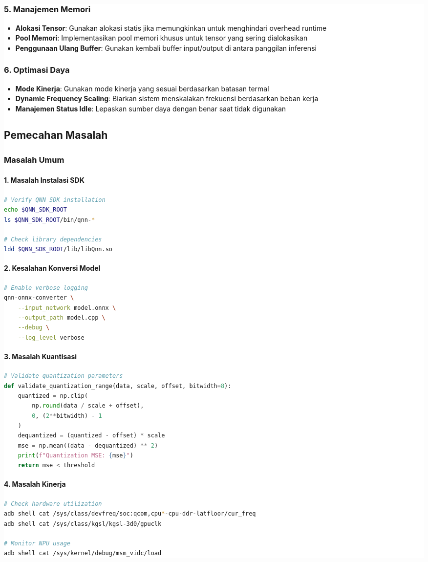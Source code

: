 ### 5. Manajemen Memori
- **Alokasi Tensor**: Gunakan alokasi statis jika memungkinkan untuk menghindari overhead runtime
- **Pool Memori**: Implementasikan pool memori khusus untuk tensor yang sering dialokasikan
- **Penggunaan Ulang Buffer**: Gunakan kembali buffer input/output di antara panggilan inferensi

### 6. Optimasi Daya
- **Mode Kinerja**: Gunakan mode kinerja yang sesuai berdasarkan batasan termal
- **Dynamic Frequency Scaling**: Biarkan sistem menskalakan frekuensi berdasarkan beban kerja
- **Manajemen Status Idle**: Lepaskan sumber daya dengan benar saat tidak digunakan

## Pemecahan Masalah

### Masalah Umum

#### 1. Masalah Instalasi SDK
```bash
# Verify QNN SDK installation
echo $QNN_SDK_ROOT
ls $QNN_SDK_ROOT/bin/qnn-*

# Check library dependencies
ldd $QNN_SDK_ROOT/lib/libQnn.so
```

#### 2. Kesalahan Konversi Model
```bash
# Enable verbose logging
qnn-onnx-converter \
    --input_network model.onnx \
    --output_path model.cpp \
    --debug \
    --log_level verbose
```

#### 3. Masalah Kuantisasi
```python
# Validate quantization parameters
def validate_quantization_range(data, scale, offset, bitwidth=8):
    quantized = np.clip(
        np.round(data / scale + offset), 
        0, (2**bitwidth) - 1
    )
    dequantized = (quantized - offset) * scale
    mse = np.mean((data - dequantized) ** 2)
    print(f"Quantization MSE: {mse}")
    return mse < threshold
```

#### 4. Masalah Kinerja
```bash
# Check hardware utilization
adb shell cat /sys/class/devfreq/soc:qcom,cpu*-cpu-ddr-latfloor/cur_freq
adb shell cat /sys/class/kgsl/kgsl-3d0/gpuclk

# Monitor NPU usage
adb shell cat /sys/kernel/debug/msm_vidc/load
```
